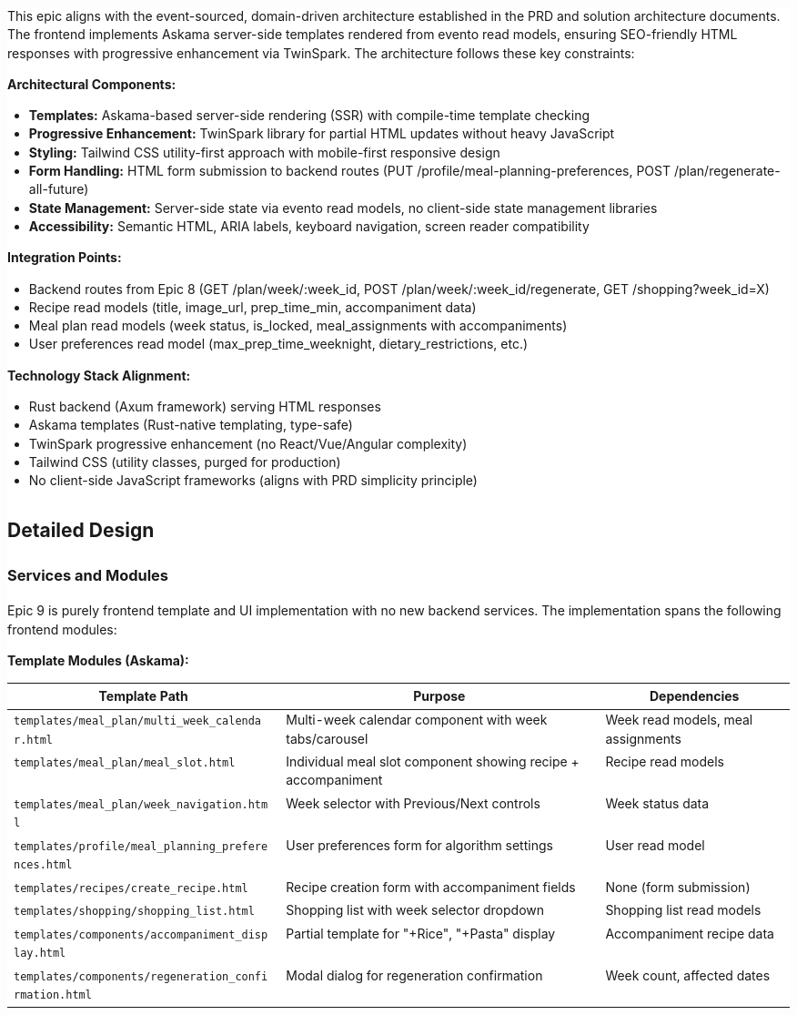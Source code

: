 This epic aligns with the event-sourced, domain-driven architecture established in the PRD and solution architecture documents. The frontend implements Askama server-side templates rendered from evento read models, ensuring SEO-friendly HTML responses with progressive enhancement via TwinSpark. The architecture follows these key constraints:

**Architectural Components:**
- **Templates:** Askama-based server-side rendering (SSR) with compile-time template checking
- **Progressive Enhancement:** TwinSpark library for partial HTML updates without heavy JavaScript
- **Styling:** Tailwind CSS utility-first approach with mobile-first responsive design
- **Form Handling:** HTML form submission to backend routes (PUT /profile/meal-planning-preferences, POST /plan/regenerate-all-future)
- **State Management:** Server-side state via evento read models, no client-side state management libraries
- **Accessibility:** Semantic HTML, ARIA labels, keyboard navigation, screen reader compatibility

**Integration Points:**
- Backend routes from Epic 8 (GET /plan/week/:week_id, POST /plan/week/:week_id/regenerate, GET /shopping?week_id=X)
- Recipe read models (title, image_url, prep_time_min, accompaniment data)
- Meal plan read models (week status, is_locked, meal_assignments with accompaniments)
- User preferences read model (max_prep_time_weeknight, dietary_restrictions, etc.)

**Technology Stack Alignment:**
- Rust backend (Axum framework) serving HTML responses
- Askama templates (Rust-native templating, type-safe)
- TwinSpark progressive enhancement (no React/Vue/Angular complexity)
- Tailwind CSS (utility classes, purged for production)
- No client-side JavaScript frameworks (aligns with PRD simplicity principle)

## Detailed Design

### Services and Modules

Epic 9 is purely frontend template and UI implementation with no new backend services. The implementation spans the following frontend modules:

**Template Modules (Askama):**

| Template Path | Purpose | Dependencies |
|---------------|---------|--------------|
| `templates/meal_plan/multi_week_calendar.html` | Multi-week calendar component with week tabs/carousel | Week read models, meal assignments |
| `templates/meal_plan/meal_slot.html` | Individual meal slot component showing recipe + accompaniment | Recipe read models |
| `templates/meal_plan/week_navigation.html` | Week selector with Previous/Next controls | Week status data |
| `templates/profile/meal_planning_preferences.html` | User preferences form for algorithm settings | User read model |
| `templates/recipes/create_recipe.html` | Recipe creation form with accompaniment fields | None (form submission) |
| `templates/shopping/shopping_list.html` | Shopping list with week selector dropdown | Shopping list read models |
| `templates/components/accompaniment_display.html` | Partial template for "+Rice", "+Pasta" display | Accompaniment recipe data |
| `templates/components/regeneration_confirmation.html` | Modal dialog for regeneration confirmation | Week count, affected dates |
